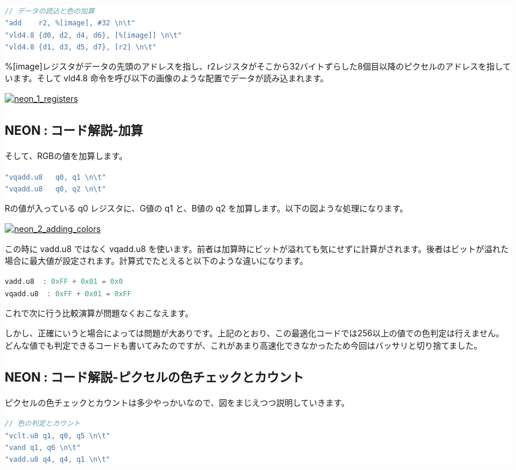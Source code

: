     
```c
// データの読込と色の加算
"add	r2, %[image], #32 \n\t"
"vld4.8	{d0, d2, d4, d6}, [%[image]] \n\t"
"vld4.8	{d1, d3, d5, d7}, [r2] \n\t"
```


%[image]レジスタがデータの先頭のアドレスを指し、r2レジスタがそこから32バイトずらした8個目以降のピクセルのアドレスを指しています。そして vld4.8 命令を呼び以下の画像のような配置でデータが読み込まれます。

[![neon_1_registers](http://farm5.static.flickr.com/4136/4753801567_2dbe537c9b.jpg)](http://www.flickr.com/photos/akiraak/4753801567/)



## NEON : コード解説-加算


そして、RGBの値を加算します。

    
```c
"vqadd.u8	q0, q1 \n\t"
"vqadd.u8	q0, q2 \n\t"
```


Rの値が入っている q0 レジスタに、G値の q1 と、B値の q2 を加算します。以下の図ような処理になります。

[![neon_2_adding_colors](http://farm5.static.flickr.com/4096/4754442260_4459bf0609.jpg)](http://www.flickr.com/photos/akiraak/4754442260/)

この時に vadd.u8 ではなく vqadd.u8 を使います。前者は加算時にビットが溢れても気にせずに計算がされます。後者はビットが溢れた場合に最大値が設定されます。計算式でたとえると以下のような違いになります。

```c
vadd.u8  : 0xFF + 0x01 = 0x0
vqadd.u8  : 0xFF + 0x01 = 0xFF
```

これで次に行う比較演算が問題なくおこなえます。

しかし、正確にいうと場合によっては問題が大ありです。上記のとおり、この最適化コードでは256以上の値での色判定は行えません。どんな値でも判定できるコードも書いてみたのですが、これがあまり高速化できなかったため今回はバッサリと切り捨てました。



## NEON : コード解説-ピクセルの色チェックとカウント


ピクセルの色チェックとカウントは多少やっかいなので、図をまじえつつ説明していきます。

    
```c
// 色の判定とカウント
"vclt.u8 q1, q0, q5 \n\t"
"vand q1, q6 \n\t"
"vadd.u8 q4, q4, q1 \n\t"
```
